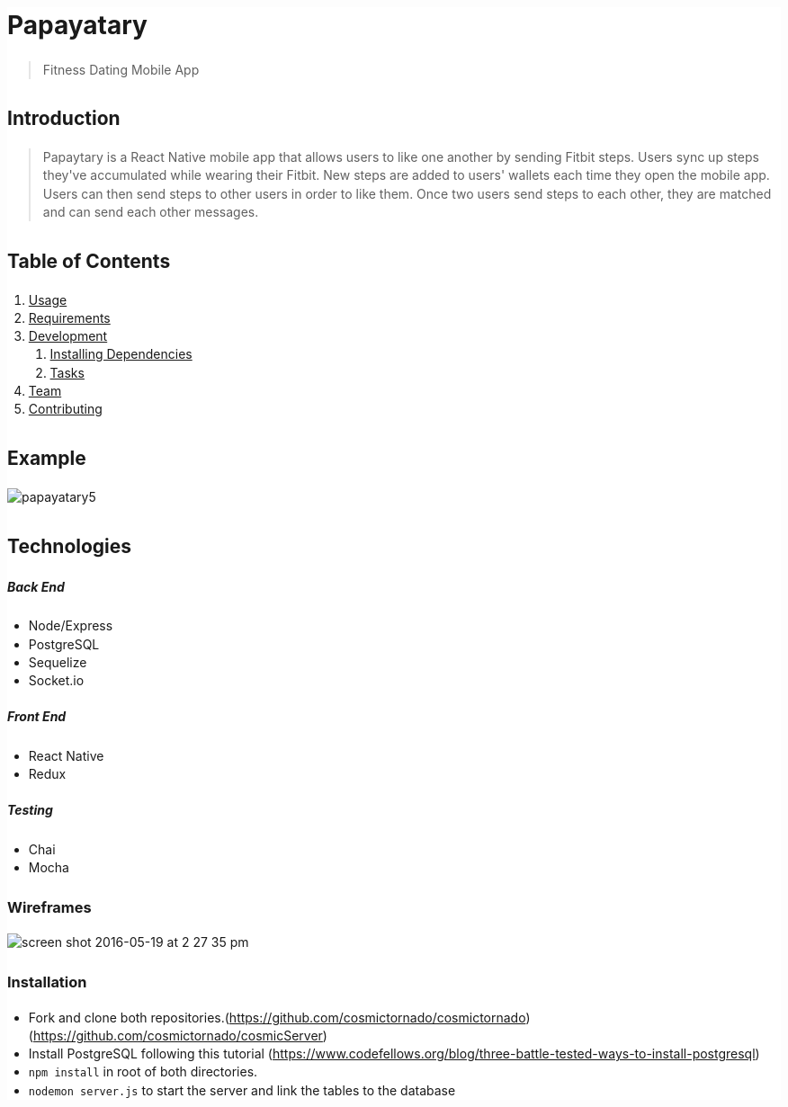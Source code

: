 # Papayatary

> Fitness Dating Mobile App

## Introduction

> Papaytary is a React Native mobile app that allows users to like one another by sending Fitbit steps. Users sync up steps they've accumulated while wearing their Fitbit. New steps are added to users' wallets each time they open the mobile app. Users can then send steps to other users in order to like them. Once two users send steps to each other, they are matched and can send each other messages.

## Table of Contents

1. [Usage](#Usage)
1. [Requirements](#requirements)
1. [Development](#development)
    1. [Installing Dependencies](#installing-dependencies)
    1. [Tasks](#tasks)
1. [Team](#team)
1. [Contributing](#contributing)

## Example

![papayatary5](https://cloud.githubusercontent.com/assets/14812931/15437240/e5c48090-1e7a-11e6-8ec3-d1ee2a576b32.gif)

## Technologies
##### Back End
- Node/Express
- PostgreSQL
- Sequelize
- Socket.io

##### Front End
- React Native
- Redux

##### Testing
- Chai
- Mocha

### Wireframes
<img width="1027" alt="screen shot 2016-05-19 at 2 27 35 pm" src="https://cloud.githubusercontent.com/assets/14812931/15410755/6513fbec-1dd0-11e6-88e1-df928af87283.png">

### Installation
- Fork and clone both repositories.(https://github.com/cosmictornado/cosmictornado) (https://github.com/cosmictornado/cosmicServer)
- Install PostgreSQL following this tutorial (https://www.codefellows.org/blog/three-battle-tested-ways-to-install-postgresql)
- ```npm install``` in root of both directories.
- ```nodemon server.js``` to start the server and link the tables to the database
